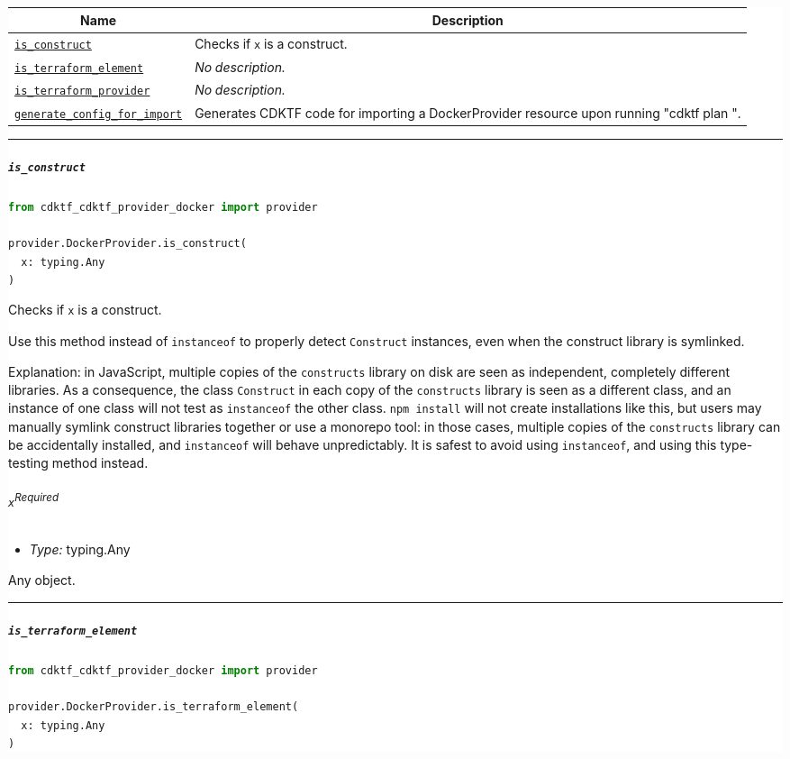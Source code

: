 | **Name** | **Description** |
| --- | --- |
| <code><a href="#@cdktf/provider-docker.provider.DockerProvider.isConstruct">is_construct</a></code> | Checks if `x` is a construct. |
| <code><a href="#@cdktf/provider-docker.provider.DockerProvider.isTerraformElement">is_terraform_element</a></code> | *No description.* |
| <code><a href="#@cdktf/provider-docker.provider.DockerProvider.isTerraformProvider">is_terraform_provider</a></code> | *No description.* |
| <code><a href="#@cdktf/provider-docker.provider.DockerProvider.generateConfigForImport">generate_config_for_import</a></code> | Generates CDKTF code for importing a DockerProvider resource upon running "cdktf plan <stack-name>". |

---

##### `is_construct` <a name="is_construct" id="@cdktf/provider-docker.provider.DockerProvider.isConstruct"></a>

```python
from cdktf_cdktf_provider_docker import provider

provider.DockerProvider.is_construct(
  x: typing.Any
)
```

Checks if `x` is a construct.

Use this method instead of `instanceof` to properly detect `Construct`
instances, even when the construct library is symlinked.

Explanation: in JavaScript, multiple copies of the `constructs` library on
disk are seen as independent, completely different libraries. As a
consequence, the class `Construct` in each copy of the `constructs` library
is seen as a different class, and an instance of one class will not test as
`instanceof` the other class. `npm install` will not create installations
like this, but users may manually symlink construct libraries together or
use a monorepo tool: in those cases, multiple copies of the `constructs`
library can be accidentally installed, and `instanceof` will behave
unpredictably. It is safest to avoid using `instanceof`, and using
this type-testing method instead.

###### `x`<sup>Required</sup> <a name="x" id="@cdktf/provider-docker.provider.DockerProvider.isConstruct.parameter.x"></a>

- *Type:* typing.Any

Any object.

---

##### `is_terraform_element` <a name="is_terraform_element" id="@cdktf/provider-docker.provider.DockerProvider.isTerraformElement"></a>

```python
from cdktf_cdktf_provider_docker import provider

provider.DockerProvider.is_terraform_element(
  x: typing.Any
)
```
